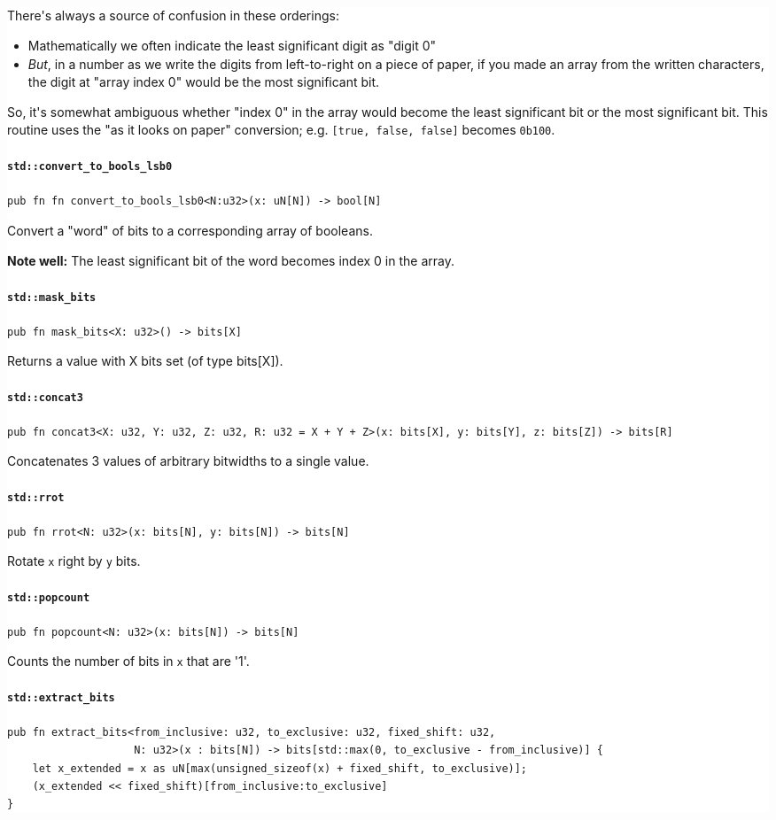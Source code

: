 There's always a source of confusion in these orderings:

* Mathematically we often indicate the least significant digit as "digit 0"
* *But*, in a number as we write the digits from left-to-right on a piece of
  paper, if you made an array from the written characters, the digit at "array
  index 0" would be the most significant bit.

So, it's somewhat ambiguous whether "index 0" in the array would become the
least significant bit or the most significant bit. This routine uses the "as it
looks on paper" conversion; e.g. `[true, false, false]` becomes `0b100`.

#### `std::convert_to_bools_lsb0`

```dslx-snippet
pub fn fn convert_to_bools_lsb0<N:u32>(x: uN[N]) -> bool[N]
```

Convert a "word" of bits to a corresponding array of booleans.

**Note well:** The least significant bit of the word becomes index 0 in the
array.

#### `std::mask_bits`

```dslx-snippet
pub fn mask_bits<X: u32>() -> bits[X]
```

Returns a value with X bits set (of type bits[X]).

#### `std::concat3`

```dslx-snippet
pub fn concat3<X: u32, Y: u32, Z: u32, R: u32 = X + Y + Z>(x: bits[X], y: bits[Y], z: bits[Z]) -> bits[R]
```

Concatenates 3 values of arbitrary bitwidths to a single value.

#### `std::rrot`

```dslx-snippet
pub fn rrot<N: u32>(x: bits[N], y: bits[N]) -> bits[N]
```

Rotate `x` right by `y` bits.

#### `std::popcount`

```dslx-snippet
pub fn popcount<N: u32>(x: bits[N]) -> bits[N]
```

Counts the number of bits in `x` that are '1'.

#### `std::extract_bits`

```dslx-snippet
pub fn extract_bits<from_inclusive: u32, to_exclusive: u32, fixed_shift: u32,
                    N: u32>(x : bits[N]) -> bits[std::max(0, to_exclusive - from_inclusive)] {
    let x_extended = x as uN[max(unsigned_sizeof(x) + fixed_shift, to_exclusive)];
    (x_extended << fixed_shift)[from_inclusive:to_exclusive]
}
```
